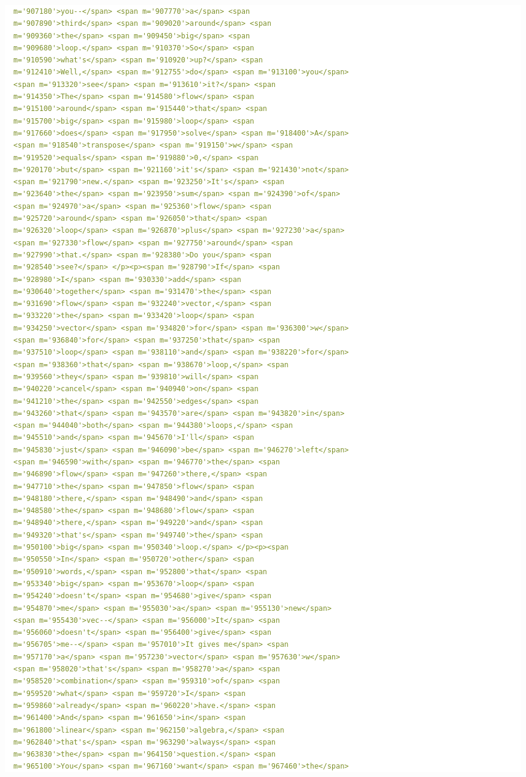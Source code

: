 ```yaml
  m='907180'>you--</span> <span m='907770'>a</span> <span
  m='907890'>third</span> <span m='909020'>around</span> <span
  m='909360'>the</span> <span m='909450'>big</span> <span
  m='909680'>loop.</span> <span m='910370'>So</span> <span
  m='910590'>what's</span> <span m='910920'>up?</span> <span
  m='912410'>Well,</span> <span m='912755'>do</span> <span m='913100'>you</span>
  <span m='913320'>see</span> <span m='913610'>it?</span> <span
  m='914350'>The</span> <span m='914580'>flow</span> <span
  m='915100'>around</span> <span m='915440'>that</span> <span
  m='915700'>big</span> <span m='915980'>loop</span> <span
  m='917660'>does</span> <span m='917950'>solve</span> <span m='918400'>A</span>
  <span m='918540'>transpose</span> <span m='919150'>w</span> <span
  m='919520'>equals</span> <span m='919880'>0,</span> <span
  m='920170'>but</span> <span m='921160'>it's</span> <span m='921430'>not</span>
  <span m='921790'>new.</span> <span m='923250'>It's</span> <span
  m='923640'>the</span> <span m='923950'>sum</span> <span m='924390'>of</span>
  <span m='924970'>a</span> <span m='925360'>flow</span> <span
  m='925720'>around</span> <span m='926050'>that</span> <span
  m='926320'>loop</span> <span m='926870'>plus</span> <span m='927230'>a</span>
  <span m='927330'>flow</span> <span m='927750'>around</span> <span
  m='927990'>that.</span> <span m='928380'>Do you</span> <span
  m='928540'>see?</span> </p><p><span m='928790'>If</span> <span
  m='928980'>I</span> <span m='930330'>add</span> <span
  m='930640'>together</span> <span m='931470'>the</span> <span
  m='931690'>flow</span> <span m='932240'>vector,</span> <span
  m='933220'>the</span> <span m='933420'>loop</span> <span
  m='934250'>vector</span> <span m='934820'>for</span> <span m='936300'>w</span>
  <span m='936840'>for</span> <span m='937250'>that</span> <span
  m='937510'>loop</span> <span m='938110'>and</span> <span m='938220'>for</span>
  <span m='938360'>that</span> <span m='938670'>loop,</span> <span
  m='939560'>they</span> <span m='939810'>will</span> <span
  m='940220'>cancel</span> <span m='940940'>on</span> <span
  m='941210'>the</span> <span m='942550'>edges</span> <span
  m='943260'>that</span> <span m='943570'>are</span> <span m='943820'>in</span>
  <span m='944040'>both</span> <span m='944380'>loops,</span> <span
  m='945510'>and</span> <span m='945670'>I'll</span> <span
  m='945830'>just</span> <span m='946090'>be</span> <span m='946270'>left</span>
  <span m='946590'>with</span> <span m='946770'>the</span> <span
  m='946890'>flow</span> <span m='947260'>there,</span> <span
  m='947710'>the</span> <span m='947850'>flow</span> <span
  m='948180'>there,</span> <span m='948490'>and</span> <span
  m='948580'>the</span> <span m='948680'>flow</span> <span
  m='948940'>there,</span> <span m='949220'>and</span> <span
  m='949320'>that's</span> <span m='949740'>the</span> <span
  m='950100'>big</span> <span m='950340'>loop.</span> </p><p><span
  m='950550'>In</span> <span m='950720'>other</span> <span
  m='950910'>words,</span> <span m='952800'>that</span> <span
  m='953340'>big</span> <span m='953670'>loop</span> <span
  m='954240'>doesn't</span> <span m='954680'>give</span> <span
  m='954870'>me</span> <span m='955030'>a</span> <span m='955130'>new</span>
  <span m='955430'>vec--</span> <span m='956000'>It</span> <span
  m='956060'>doesn't</span> <span m='956400'>give</span> <span
  m='956705'>me--</span> <span m='957010'>It gives me</span> <span
  m='957170'>a</span> <span m='957230'>vector</span> <span m='957630'>w</span>
  <span m='958020'>that's</span> <span m='958270'>a</span> <span
  m='958520'>combination</span> <span m='959310'>of</span> <span
  m='959520'>what</span> <span m='959720'>I</span> <span
  m='959860'>already</span> <span m='960220'>have.</span> <span
  m='961400'>And</span> <span m='961650'>in</span> <span
  m='961800'>linear</span> <span m='962150'>algebra,</span> <span
  m='962840'>that's</span> <span m='963290'>always</span> <span
  m='963830'>the</span> <span m='964150'>question.</span> <span
  m='965100'>You</span> <span m='967160'>want</span> <span m='967460'>the</span>
```